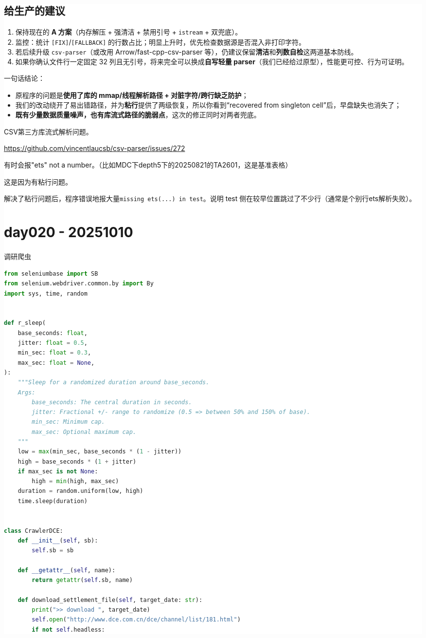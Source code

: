 ## 给生产的建议

1. 保持现在的 **A 方案**（内存解压 + 强清洁 + 禁用引号 + `istream` + 双兜底）。
2. 监控：统计 `[FIX]`/`[FALLBACK]` 的行数占比；明显上升时，优先检查数据源是否混入非打印字符。
3. 若后续升级 `csv-parser`（或改用 Arrow/fast-cpp-csv-parser 等），仍建议保留**清洁**和**列数自检**这两道基本防线。
4. 如果你确认文件行一定固定 32 列且无引号，将来完全可以换成**自写轻量 parser**（我们已经给过原型），性能更可控、行为可证明。

一句话结论：

* 原程序的问题是**使用了库的 mmap/线程解析路径 + 对脏字符/跨行缺乏防护**；
* 我们的改动绕开了易出错路径，并为**粘行**提供了两级恢复，所以你看到“recovered from singleton cell”后，早盘缺失也消失了；
* **既有少量数据质量噪声，也有库流式路径的脆弱点**，这次的修正同时对两者兜底。


CSV第三方库流式解析问题。

https://github.com/vincentlaucsb/csv-parser/issues/272

有时会报"ets" not a number。（比如MDC下depth5下的20250821的TA2601，这是基准表格）

这是因为有粘行问题。

解决了粘行问题后，程序错误地报大量`missing ets(...) in test`。说明 test 侧在较早位置跳过了不少行（通常是个别行ets解析失败）。
# day020 - 20251010
调研爬虫



```python
from seleniumbase import SB
from selenium.webdriver.common.by import By
import sys, time, random


def r_sleep(
    base_seconds: float,
    jitter: float = 0.5,
    min_sec: float = 0.3,
    max_sec: float = None,
):
    """Sleep for a randomized duration around base_seconds.
    Args:
        base_seconds: The central duration in seconds.
        jitter: Fractional +/- range to randomize (0.5 => between 50% and 150% of base).
        min_sec: Minimum cap.
        max_sec: Optional maximum cap.
    """
    low = max(min_sec, base_seconds * (1 - jitter))
    high = base_seconds * (1 + jitter)
    if max_sec is not None:
        high = min(high, max_sec)
    duration = random.uniform(low, high)
    time.sleep(duration)


class CrawlerDCE:
    def __init__(self, sb):
        self.sb = sb

    def __getattr__(self, name):
        return getattr(self.sb, name)

    def download_settlement_file(self, target_date: str):
        print(">> download ", target_date)
        self.open("http://www.dce.com.cn/dce/channel/list/181.html")
        if not self.headless:
```